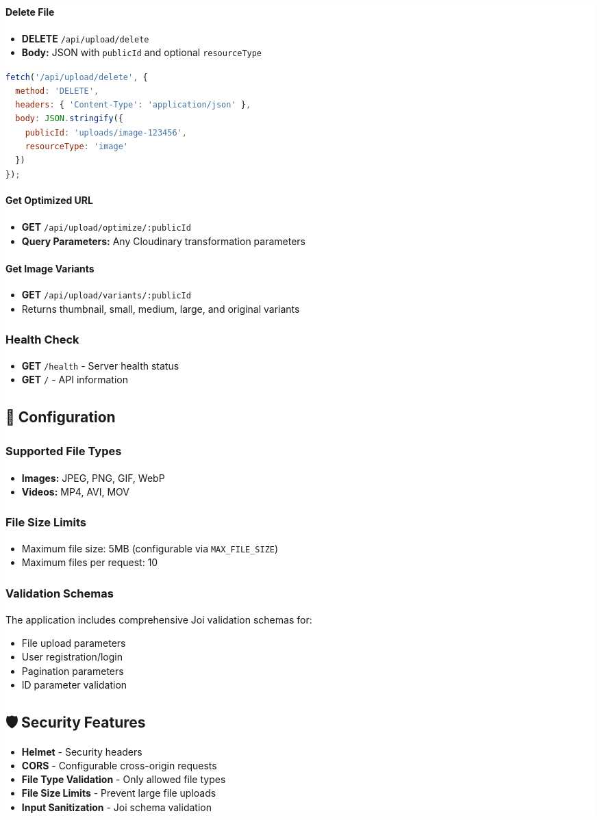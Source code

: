#### Delete File
- **DELETE** `/api/upload/delete`
- **Body:** JSON with `publicId` and optional `resourceType`

```javascript
fetch('/api/upload/delete', {
  method: 'DELETE',
  headers: { 'Content-Type': 'application/json' },
  body: JSON.stringify({
    publicId: 'uploads/image-123456',
    resourceType: 'image'
  })
});
```

#### Get Optimized URL
- **GET** `/api/upload/optimize/:publicId`
- **Query Parameters:** Any Cloudinary transformation parameters

#### Get Image Variants
- **GET** `/api/upload/variants/:publicId`
- Returns thumbnail, small, medium, large, and original variants

### Health Check
- **GET** `/health` - Server health status
- **GET** `/` - API information

## 🔧 Configuration

### Supported File Types
- **Images:** JPEG, PNG, GIF, WebP
- **Videos:** MP4, AVI, MOV

### File Size Limits
- Maximum file size: 5MB (configurable via `MAX_FILE_SIZE`)
- Maximum files per request: 10

### Validation Schemas

The application includes comprehensive Joi validation schemas for:
- File upload parameters
- User registration/login
- Pagination parameters
- ID parameter validation

## 🛡️ Security Features

- **Helmet** - Security headers
- **CORS** - Configurable cross-origin requests
- **File Type Validation** - Only allowed file types
- **File Size Limits** - Prevent large file uploads
- **Input Sanitization** - Joi schema validation
